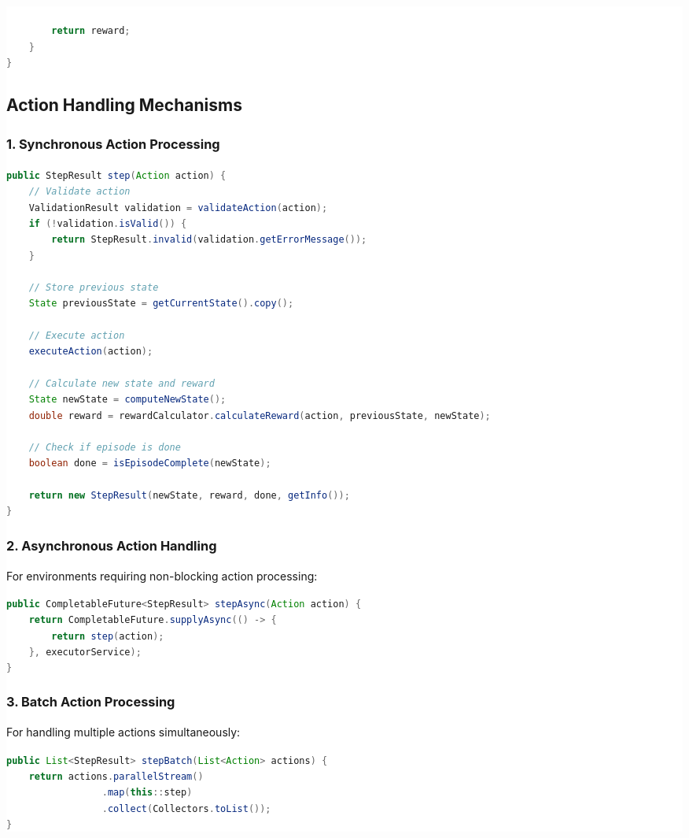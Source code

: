 ```java
        
        return reward;
    }
}
```

## Action Handling Mechanisms

### 1. Synchronous Action Processing

```java
public StepResult step(Action action) {
    // Validate action
    ValidationResult validation = validateAction(action);
    if (!validation.isValid()) {
        return StepResult.invalid(validation.getErrorMessage());
    }
    
    // Store previous state
    State previousState = getCurrentState().copy();
    
    // Execute action
    executeAction(action);
    
    // Calculate new state and reward
    State newState = computeNewState();
    double reward = rewardCalculator.calculateReward(action, previousState, newState);
    
    // Check if episode is done
    boolean done = isEpisodeComplete(newState);
    
    return new StepResult(newState, reward, done, getInfo());
}
```

### 2. Asynchronous Action Handling

For environments requiring non-blocking action processing:

```java
public CompletableFuture<StepResult> stepAsync(Action action) {
    return CompletableFuture.supplyAsync(() -> {
        return step(action);
    }, executorService);
}
```

### 3. Batch Action Processing

For handling multiple actions simultaneously:

```java
public List<StepResult> stepBatch(List<Action> actions) {
    return actions.parallelStream()
                 .map(this::step)
                 .collect(Collectors.toList());
}
```

